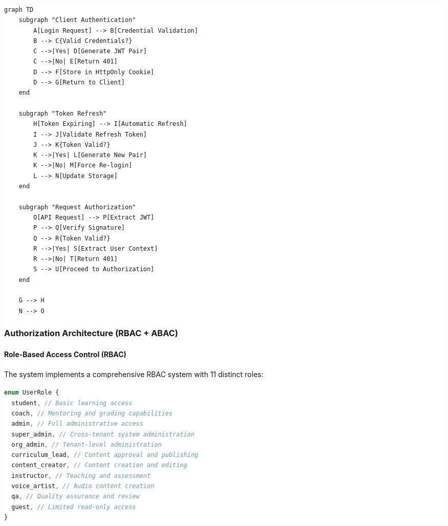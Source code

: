 ```mermaid
graph TD
    subgraph "Client Authentication"
        A[Login Request] --> B[Credential Validation]
        B --> C{Valid Credentials?}
        C -->|Yes| D[Generate JWT Pair]
        C -->|No| E[Return 401]
        D --> F[Store in HttpOnly Cookie]
        D --> G[Return to Client]
    end

    subgraph "Token Refresh"
        H[Token Expiring] --> I[Automatic Refresh]
        I --> J[Validate Refresh Token]
        J --> K{Token Valid?}
        K -->|Yes| L[Generate New Pair]
        K -->|No| M[Force Re-login]
        L --> N[Update Storage]
    end

    subgraph "Request Authorization"
        O[API Request] --> P[Extract JWT]
        P --> Q[Verify Signature]
        Q --> R{Token Valid?}
        R -->|Yes| S[Extract User Context]
        R -->|No| T[Return 401]
        S --> U[Proceed to Authorization]
    end

    G --> H
    N --> O
```

### Authorization Architecture (RBAC + ABAC)

#### Role-Based Access Control (RBAC)

The system implements a comprehensive RBAC system with 11 distinct roles:

```typescript
enum UserRole {
  student, // Basic learning access
  coach, // Mentoring and grading capabilities
  admin, // Full administrative access
  super_admin, // Cross-tenant system administration
  org_admin, // Tenant-level administration
  curriculum_lead, // Content approval and publishing
  content_creator, // Content creation and editing
  instructor, // Teaching and assessment
  voice_artist, // Audio content creation
  qa, // Quality assurance and review
  guest, // Limited read-only access
}
```
